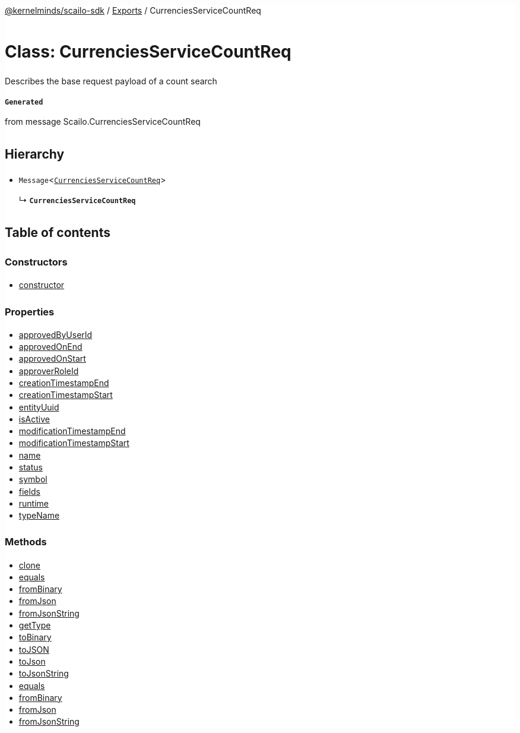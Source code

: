 [@kernelminds/scailo-sdk](../README.md) / [Exports](../modules.md) / CurrenciesServiceCountReq

# Class: CurrenciesServiceCountReq

Describes the base request payload of a count search

**`Generated`**

from message Scailo.CurrenciesServiceCountReq

## Hierarchy

- `Message`\<[`CurrenciesServiceCountReq`](CurrenciesServiceCountReq.md)\>

  ↳ **`CurrenciesServiceCountReq`**

## Table of contents

### Constructors

- [constructor](CurrenciesServiceCountReq.md#constructor)

### Properties

- [approvedByUserId](CurrenciesServiceCountReq.md#approvedbyuserid)
- [approvedOnEnd](CurrenciesServiceCountReq.md#approvedonend)
- [approvedOnStart](CurrenciesServiceCountReq.md#approvedonstart)
- [approverRoleId](CurrenciesServiceCountReq.md#approverroleid)
- [creationTimestampEnd](CurrenciesServiceCountReq.md#creationtimestampend)
- [creationTimestampStart](CurrenciesServiceCountReq.md#creationtimestampstart)
- [entityUuid](CurrenciesServiceCountReq.md#entityuuid)
- [isActive](CurrenciesServiceCountReq.md#isactive)
- [modificationTimestampEnd](CurrenciesServiceCountReq.md#modificationtimestampend)
- [modificationTimestampStart](CurrenciesServiceCountReq.md#modificationtimestampstart)
- [name](CurrenciesServiceCountReq.md#name)
- [status](CurrenciesServiceCountReq.md#status)
- [symbol](CurrenciesServiceCountReq.md#symbol)
- [fields](CurrenciesServiceCountReq.md#fields)
- [runtime](CurrenciesServiceCountReq.md#runtime)
- [typeName](CurrenciesServiceCountReq.md#typename)

### Methods

- [clone](CurrenciesServiceCountReq.md#clone)
- [equals](CurrenciesServiceCountReq.md#equals)
- [fromBinary](CurrenciesServiceCountReq.md#frombinary)
- [fromJson](CurrenciesServiceCountReq.md#fromjson)
- [fromJsonString](CurrenciesServiceCountReq.md#fromjsonstring)
- [getType](CurrenciesServiceCountReq.md#gettype)
- [toBinary](CurrenciesServiceCountReq.md#tobinary)
- [toJSON](CurrenciesServiceCountReq.md#tojson)
- [toJson](CurrenciesServiceCountReq.md#tojson-1)
- [toJsonString](CurrenciesServiceCountReq.md#tojsonstring)
- [equals](CurrenciesServiceCountReq.md#equals-1)
- [fromBinary](CurrenciesServiceCountReq.md#frombinary-1)
- [fromJson](CurrenciesServiceCountReq.md#fromjson-1)
- [fromJsonString](CurrenciesServiceCountReq.md#fromjsonstring-1)
